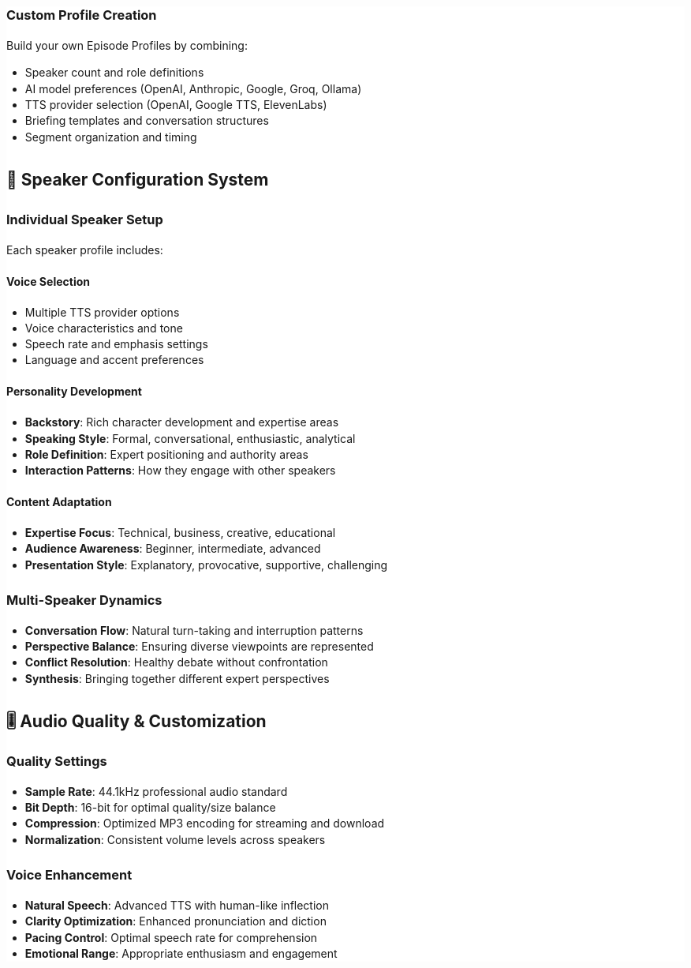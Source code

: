 ### Custom Profile Creation
Build your own Episode Profiles by combining:
- Speaker count and role definitions
- AI model preferences (OpenAI, Anthropic, Google, Groq, Ollama)
- TTS provider selection (OpenAI, Google TTS, ElevenLabs)
- Briefing templates and conversation structures
- Segment organization and timing

## 🔧 Speaker Configuration System

### Individual Speaker Setup
Each speaker profile includes:

#### **Voice Selection**
- Multiple TTS provider options
- Voice characteristics and tone
- Speech rate and emphasis settings
- Language and accent preferences

#### **Personality Development**
- **Backstory**: Rich character development and expertise areas
- **Speaking Style**: Formal, conversational, enthusiastic, analytical
- **Role Definition**: Expert positioning and authority areas
- **Interaction Patterns**: How they engage with other speakers

#### **Content Adaptation**
- **Expertise Focus**: Technical, business, creative, educational
- **Audience Awareness**: Beginner, intermediate, advanced
- **Presentation Style**: Explanatory, provocative, supportive, challenging

### Multi-Speaker Dynamics
- **Conversation Flow**: Natural turn-taking and interruption patterns
- **Perspective Balance**: Ensuring diverse viewpoints are represented
- **Conflict Resolution**: Healthy debate without confrontation
- **Synthesis**: Bringing together different expert perspectives

## 🎚️ Audio Quality & Customization

### Quality Settings
- **Sample Rate**: 44.1kHz professional audio standard
- **Bit Depth**: 16-bit for optimal quality/size balance
- **Compression**: Optimized MP3 encoding for streaming and download
- **Normalization**: Consistent volume levels across speakers

### Voice Enhancement
- **Natural Speech**: Advanced TTS with human-like inflection
- **Clarity Optimization**: Enhanced pronunciation and diction
- **Pacing Control**: Optimal speech rate for comprehension
- **Emotional Range**: Appropriate enthusiasm and engagement
